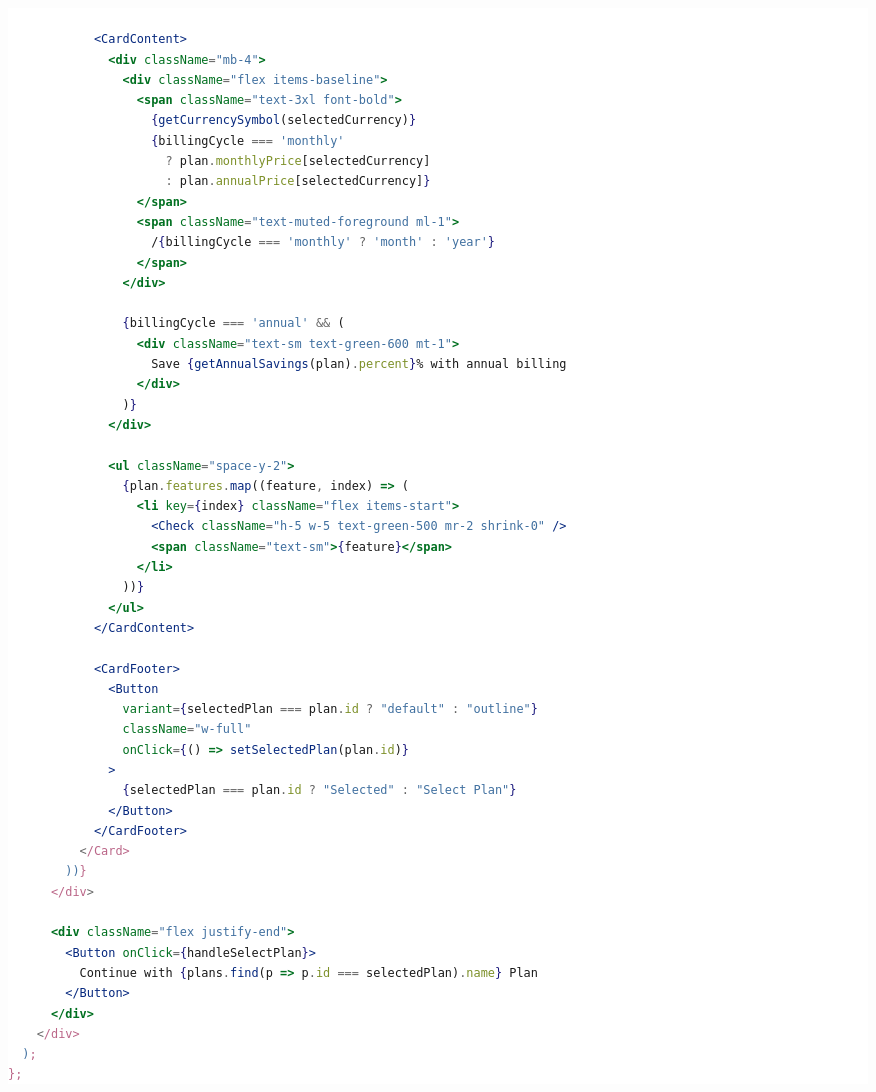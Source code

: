 ```jsx
            
            <CardContent>
              <div className="mb-4">
                <div className="flex items-baseline">
                  <span className="text-3xl font-bold">
                    {getCurrencySymbol(selectedCurrency)}
                    {billingCycle === 'monthly' 
                      ? plan.monthlyPrice[selectedCurrency] 
                      : plan.annualPrice[selectedCurrency]}
                  </span>
                  <span className="text-muted-foreground ml-1">
                    /{billingCycle === 'monthly' ? 'month' : 'year'}
                  </span>
                </div>
                
                {billingCycle === 'annual' && (
                  <div className="text-sm text-green-600 mt-1">
                    Save {getAnnualSavings(plan).percent}% with annual billing
                  </div>
                )}
              </div>
              
              <ul className="space-y-2">
                {plan.features.map((feature, index) => (
                  <li key={index} className="flex items-start">
                    <Check className="h-5 w-5 text-green-500 mr-2 shrink-0" />
                    <span className="text-sm">{feature}</span>
                  </li>
                ))}
              </ul>
            </CardContent>
            
            <CardFooter>
              <Button 
                variant={selectedPlan === plan.id ? "default" : "outline"}
                className="w-full"
                onClick={() => setSelectedPlan(plan.id)}
              >
                {selectedPlan === plan.id ? "Selected" : "Select Plan"}
              </Button>
            </CardFooter>
          </Card>
        ))}
      </div>
      
      <div className="flex justify-end">
        <Button onClick={handleSelectPlan}>
          Continue with {plans.find(p => p.id === selectedPlan).name} Plan
        </Button>
      </div>
    </div>
  );
};
```
